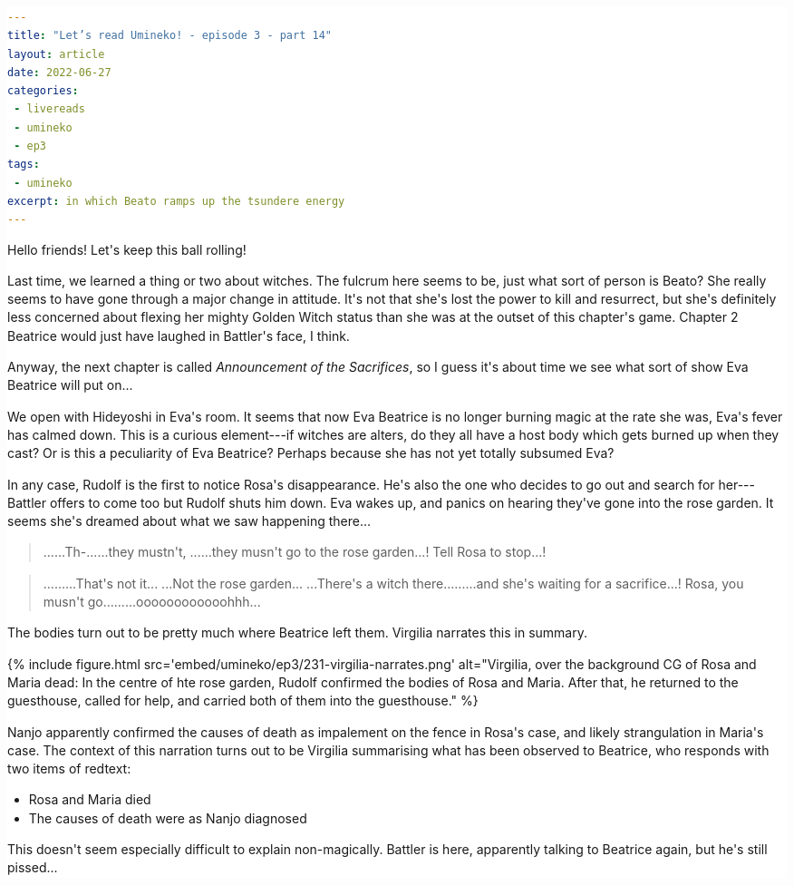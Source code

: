 ```yaml
---
title: "Let’s read Umineko! - episode 3 - part 14"
layout: article
date: 2022-06-27
categories:
 - livereads
 - umineko
 - ep3
tags:
 - umineko
excerpt: in which Beato ramps up the tsundere energy
---
```

Hello friends! Let's keep this ball rolling!

Last time, we learned a thing or two about witches. The fulcrum here seems to be, just what sort of person is Beato? She really seems to have gone through a major change in attitude. It's not that she's lost the power to kill and resurrect, but she's definitely less concerned about flexing her mighty Golden Witch status than she was at the outset of this chapter's game. Chapter 2 Beatrice would just have laughed in Battler's face, I think.

Anyway, the next chapter is called <cite>Announcement of the Sacrifices</cite>, so I guess it's about time we see what sort of show Eva Beatrice will put on...

We open with Hideyoshi in Eva's room. It seems that now Eva Beatrice is no longer burning magic at the rate she was, Eva's fever has calmed down. This is a curious element---if witches are alters, do they all have a host body which gets burned up when they cast? Or is this a peculiarity of Eva Beatrice? Perhaps because she has not yet totally subsumed Eva?

In any case, Rudolf is the first to notice Rosa's disappearance. He's also the one who decides to go out and search for her---Battler offers to come too but Rudolf shuts him down. Eva wakes up, and panics on hearing they've gone into the rose garden. It seems she's dreamed about what we saw happening there...

> ......Th-......they mustn't, ......they musn't go to the rose garden...! Tell Rosa to stop...!

> .........That's not it... ...Not the rose garden... ...There's a witch there.........and she's waiting for a sacrifice...! Rosa, you musn't go.........oooooooooooohhh...

The bodies turn out to be pretty much where Beatrice left them. Virgilia narrates this in summary.

{% include figure.html src='embed/umineko/ep3/231-virgilia-narrates.png' alt="Virgilia, over the background CG of Rosa and Maria dead: In the centre of hte rose garden, Rudolf confirmed the bodies of Rosa and Maria. After that, he returned to the guesthouse, called for help, and carried both of them into the guesthouse." %}

Nanjo apparently confirmed the causes of death as impalement on the fence in Rosa's case, and likely strangulation in Maria's case. The context of this narration turns out to be Virgilia summarising what has been observed to Beatrice, who responds with two items of redtext:

 - <span class='red'>Rosa and Maria died</span>
 - <span class='red'>The causes of death were as Nanjo diagnosed</span>

This doesn't seem especially difficult to explain non-magically. Battler is here, apparently talking to Beatrice again, but he's still pissed...

